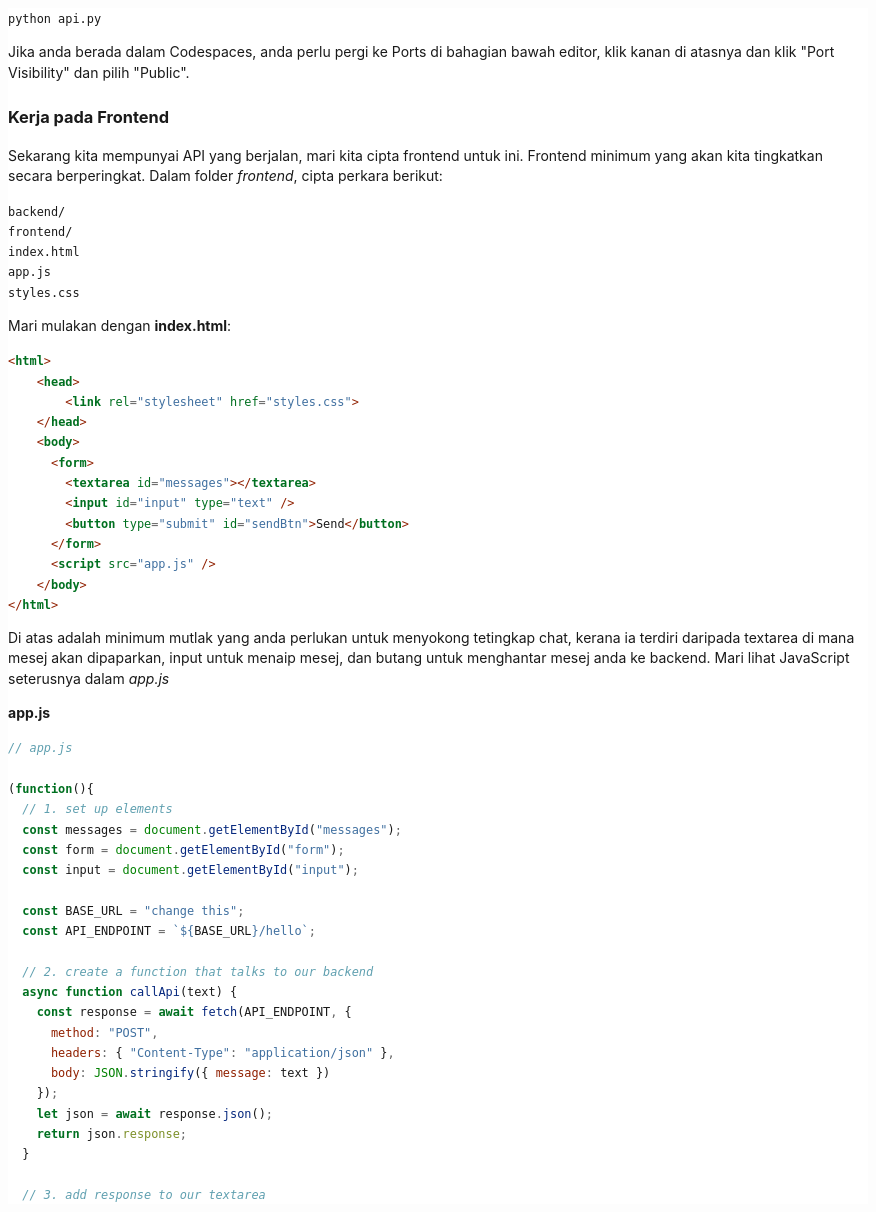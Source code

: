    ```sh
   python api.py
   ```

   Jika anda berada dalam Codespaces, anda perlu pergi ke Ports di bahagian bawah editor, klik kanan di atasnya dan klik "Port Visibility" dan pilih "Public".

### Kerja pada Frontend

Sekarang kita mempunyai API yang berjalan, mari kita cipta frontend untuk ini. Frontend minimum yang akan kita tingkatkan secara berperingkat. Dalam folder *frontend*, cipta perkara berikut:

```text
backend/
frontend/
index.html
app.js
styles.css
```

Mari mulakan dengan **index.html**:

```html
<html>
    <head>
        <link rel="stylesheet" href="styles.css">
    </head>
    <body>
      <form>
        <textarea id="messages"></textarea>
        <input id="input" type="text" />
        <button type="submit" id="sendBtn">Send</button>  
      </form>  
      <script src="app.js" />
    </body>
</html>    
```

Di atas adalah minimum mutlak yang anda perlukan untuk menyokong tetingkap chat, kerana ia terdiri daripada textarea di mana mesej akan dipaparkan, input untuk menaip mesej, dan butang untuk menghantar mesej anda ke backend. Mari lihat JavaScript seterusnya dalam *app.js*

**app.js**

```js
// app.js

(function(){
  // 1. set up elements  
  const messages = document.getElementById("messages");
  const form = document.getElementById("form");
  const input = document.getElementById("input");

  const BASE_URL = "change this";
  const API_ENDPOINT = `${BASE_URL}/hello`;

  // 2. create a function that talks to our backend
  async function callApi(text) {
    const response = await fetch(API_ENDPOINT, {
      method: "POST",
      headers: { "Content-Type": "application/json" },
      body: JSON.stringify({ message: text })
    });
    let json = await response.json();
    return json.response;
  }

  // 3. add response to our textarea
```